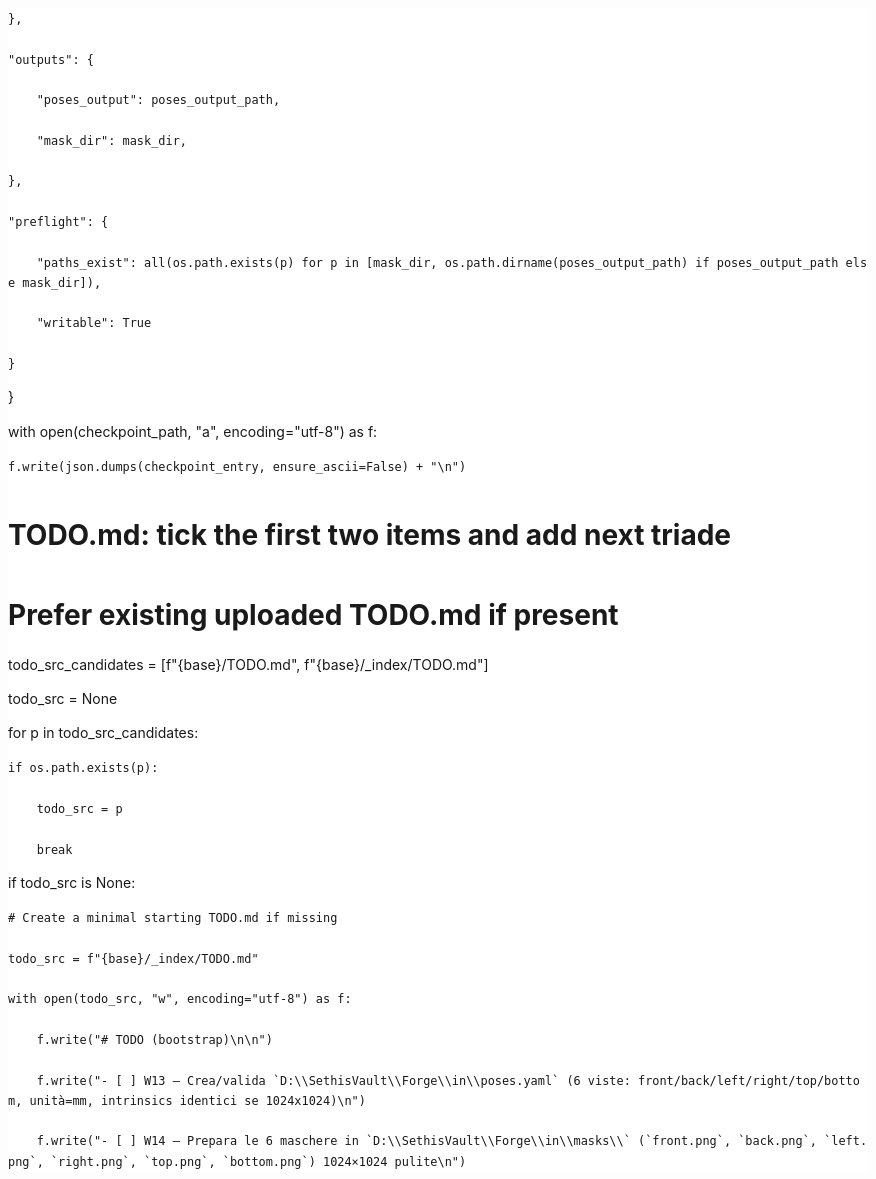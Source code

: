     },

    "outputs": {

        "poses_output": poses_output_path,

        "mask_dir": mask_dir,

    },

    "preflight": {

        "paths_exist": all(os.path.exists(p) for p in [mask_dir, os.path.dirname(poses_output_path) if poses_output_path else mask_dir]),

        "writable": True

    }

}



with open(checkpoint_path, "a", encoding="utf-8") as f:

    f.write(json.dumps(checkpoint_entry, ensure_ascii=False) + "\n")



# TODO.md: tick the first two items and add next triade

# Prefer existing uploaded TODO.md if present

todo_src_candidates = [f"{base}/TODO.md", f"{base}/_index/TODO.md"]

todo_src = None

for p in todo_src_candidates:

    if os.path.exists(p):

        todo_src = p

        break

if todo_src is None:

    # Create a minimal starting TODO.md if missing

    todo_src = f"{base}/_index/TODO.md"

    with open(todo_src, "w", encoding="utf-8") as f:

        f.write("# TODO (bootstrap)\n\n")

        f.write("- [ ] W13 — Crea/valida `D:\\SethisVault\\Forge\\in\\poses.yaml` (6 viste: front/back/left/right/top/bottom, unità=mm, intrinsics identici se 1024x1024)\n")

        f.write("- [ ] W14 — Prepara le 6 maschere in `D:\\SethisVault\\Forge\\in\\masks\\` (`front.png`, `back.png`, `left.png`, `right.png`, `top.png`, `bottom.png`) 1024×1024 pulite\n")
